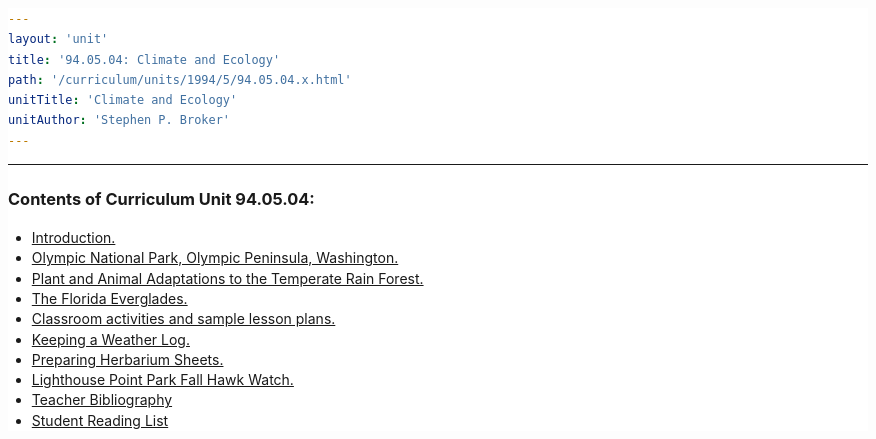 ```yaml
---
layout: 'unit'
title: '94.05.04: Climate and Ecology'
path: '/curriculum/units/1994/5/94.05.04.x.html'
unitTitle: 'Climate and Ecology'
unitAuthor: 'Stephen P. Broker'
---
```


<body>
<hr/>
 <h3>
  Contents of Curriculum Unit 94.05.04:
 </h3>
 <ul>
  <a href="#a">
   <li>
    Introduction.
   </li>
  </a>
  <a href="#b">
   <li>
    Olympic National Park, Olympic Peninsula, Washington.
   </li>
  </a>
  <a href="#c">
   <li>
    Plant and Animal Adaptations to the Temperate Rain Forest.
   </li>
  </a>
  <a href="#d">
   <li>
    The Florida Everglades.
   </li>
  </a>
  <a href="#e">
   <li>
    Classroom activities and sample lesson plans.
   </li>
  </a>
  <a href="#f">
   <li>
    Keeping a Weather Log.
   </li>
  </a>
  <a href="#g">
   <li>
    Preparing Herbarium Sheets.
   </li>
  </a>
  <a href="#h">
   <li>
    Lighthouse Point Park Fall Hawk Watch.
   </li>
  </a>
  <a href="#i">
   <li>
    Teacher Bibliography
   </li>
  </a>
  <a href="#j">
   <li>
    Student Reading List